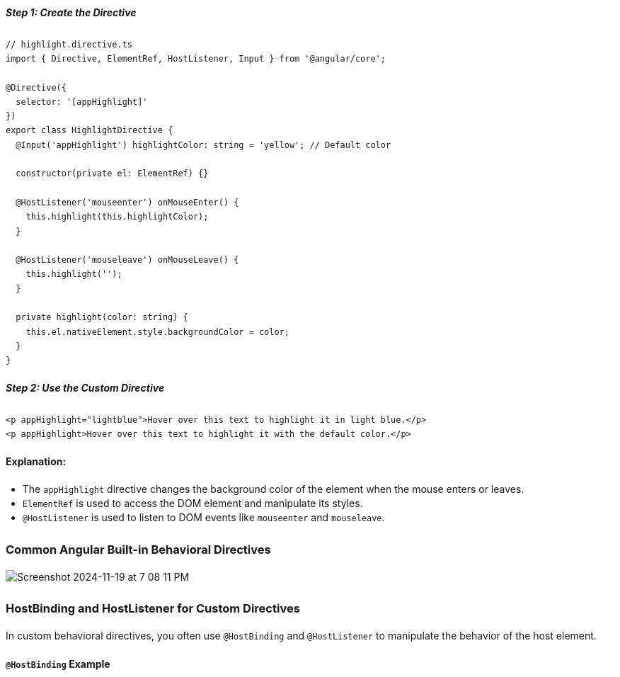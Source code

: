 ##### **Step 1: Create the Directive**

```
// highlight.directive.ts
import { Directive, ElementRef, HostListener, Input } from '@angular/core';

@Directive({
  selector: '[appHighlight]'
})
export class HighlightDirective {
  @Input('appHighlight') highlightColor: string = 'yellow'; // Default color

  constructor(private el: ElementRef) {}

  @HostListener('mouseenter') onMouseEnter() {
    this.highlight(this.highlightColor);
  }

  @HostListener('mouseleave') onMouseLeave() {
    this.highlight('');
  }

  private highlight(color: string) {
    this.el.nativeElement.style.backgroundColor = color;
  }
}
``` 

##### **Step 2: Use the Custom Directive**

```
<p appHighlight="lightblue">Hover over this text to highlight it in light blue.</p>
<p appHighlight>Hover over this text to highlight it with the default color.</p>
``` 

#### **Explanation**:

-   The `appHighlight` directive changes the background color of the element when the mouse enters or leaves.
-   `ElementRef` is used to access the DOM element and manipulate its styles.
-   `@HostListener` is used to listen to DOM events like `mouseenter` and `mouseleave`.

### **Common Angular Built-in Behavioral Directives**

![Screenshot 2024-11-19 at 7 08 11 PM](https://github.com/user-attachments/assets/90974636-2dfa-4e94-ba07-373906fba830)

### **HostBinding and HostListener for Custom Directives**

In custom behavioral directives, you often use `@HostBinding` and `@HostListener` to manipulate the behavior of the host element.

#### **`@HostBinding` Example**
